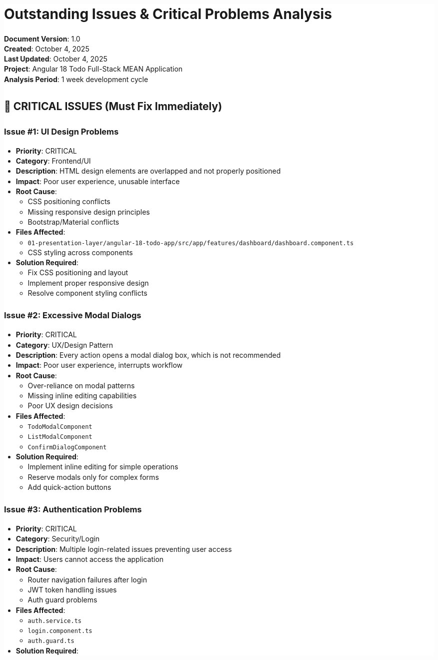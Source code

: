 # Outstanding Issues & Critical Problems Analysis

**Document Version**: 1.0  
**Created**: October 4, 2025  
**Last Updated**: October 4, 2025  
**Project**: Angular 18 Todo Full-Stack MEAN Application  
**Analysis Period**: 1 week development cycle

## 🚨 CRITICAL ISSUES (Must Fix Immediately)

### **Issue #1: UI Design Problems**

- **Priority**: CRITICAL
- **Category**: Frontend/UI
- **Description**: HTML design elements are overlapped and not properly positioned
- **Impact**: Poor user experience, unusable interface
- **Root Cause**:
  - CSS positioning conflicts
  - Missing responsive design principles
  - Bootstrap/Material conflicts
- **Files Affected**:
  - `01-presentation-layer/angular-18-todo-app/src/app/features/dashboard/dashboard.component.ts`
  - CSS styling across components
- **Solution Required**:
  - Fix CSS positioning and layout
  - Implement proper responsive design
  - Resolve component styling conflicts

### **Issue #2: Excessive Modal Dialogs**

- **Priority**: CRITICAL
- **Category**: UX/Design Pattern
- **Description**: Every action opens a modal dialog box, which is not recommended
- **Impact**: Poor user experience, interrupts workflow
- **Root Cause**:
  - Over-reliance on modal patterns
  - Missing inline editing capabilities
  - Poor UX design decisions
- **Files Affected**:
  - `TodoModalComponent`
  - `ListModalComponent`
  - `ConfirmDialogComponent`
- **Solution Required**:
  - Implement inline editing for simple operations
  - Reserve modals only for complex forms
  - Add quick-action buttons

### **Issue #3: Authentication Problems**

- **Priority**: CRITICAL
- **Category**: Security/Login
- **Description**: Multiple login-related issues preventing user access
- **Impact**: Users cannot access the application
- **Root Cause**:
  - Router navigation failures after login
  - JWT token handling issues
  - Auth guard problems
- **Files Affected**:
  - `auth.service.ts`
  - `login.component.ts`
  - `auth.guard.ts`
- **Solution Required**: